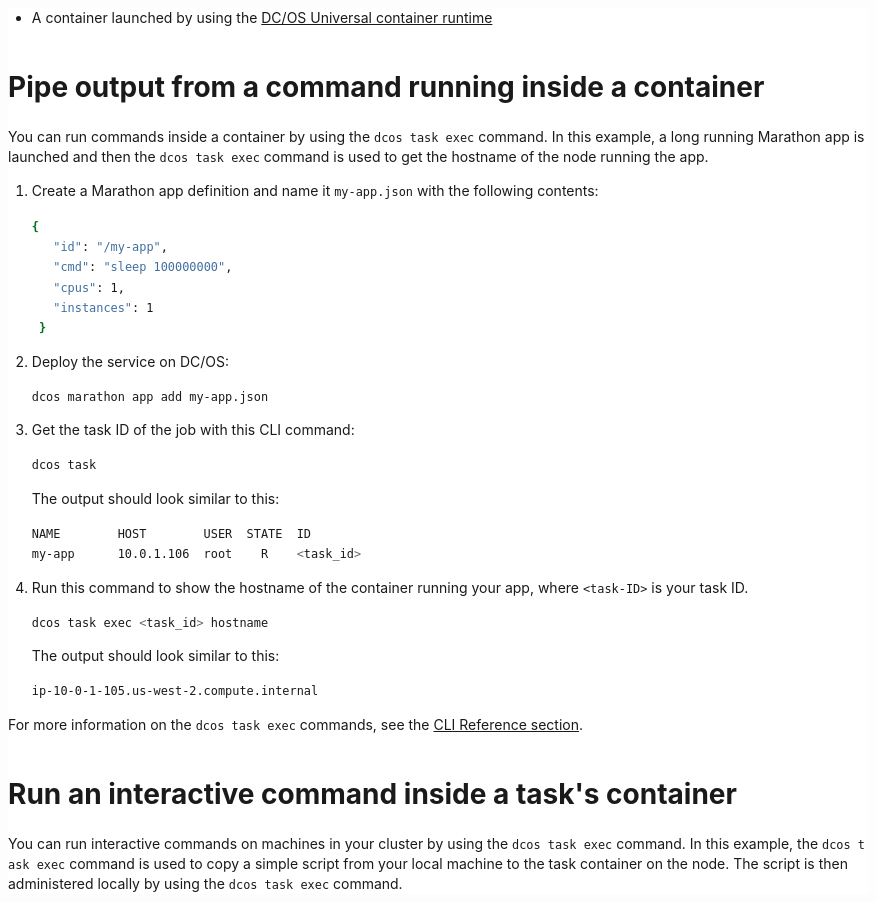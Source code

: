 - A container launched by using the [DC/OS Universal container runtime](/mesosphere/dcos/2.0/deploying-services/containerizers/)

# Pipe output from a command running inside a container

You can run commands inside a container by using the `dcos task exec` command. In this example, a long running Marathon app is launched and then the `dcos task exec` command is used to get the hostname of the node running the app.

1.  Create a Marathon app definition and name it `my-app.json` with the following contents:

    ```bash
    {
       "id": "/my-app",
       "cmd": "sleep 100000000",
       "cpus": 1,
       "instances": 1
     }
    ```

1.  Deploy the service on DC/OS:

    ```bash
    dcos marathon app add my-app.json
    ```

1.  Get the task ID of the job with this CLI command:

    ```bash
    dcos task
    ```

    The output should look similar to this:

    ```bash
    NAME        HOST        USER  STATE  ID                                               
    my-app      10.0.1.106  root    R    <task_id>
    ```

1.  Run this command to show the hostname of the container running your app, where `<task-ID>` is your task ID.

    ```bash
    dcos task exec <task_id> hostname
    ```

    The output should look similar to this:

    ```bash
    ip-10-0-1-105.us-west-2.compute.internal
    ```

For more information on the `dcos task exec` commands, see the [CLI Reference section](/mesosphere/dcos/2.0/cli/command-reference/dcos-task/dcos-task-exec/).

# Run an interactive command inside a task's container
You can run interactive commands on machines in your cluster by using the `dcos task exec` command. In this example, the `dcos task exec` command is used to copy a simple script from your local machine to the task container on the node. The script is then administered locally by using the `dcos task exec` command.
